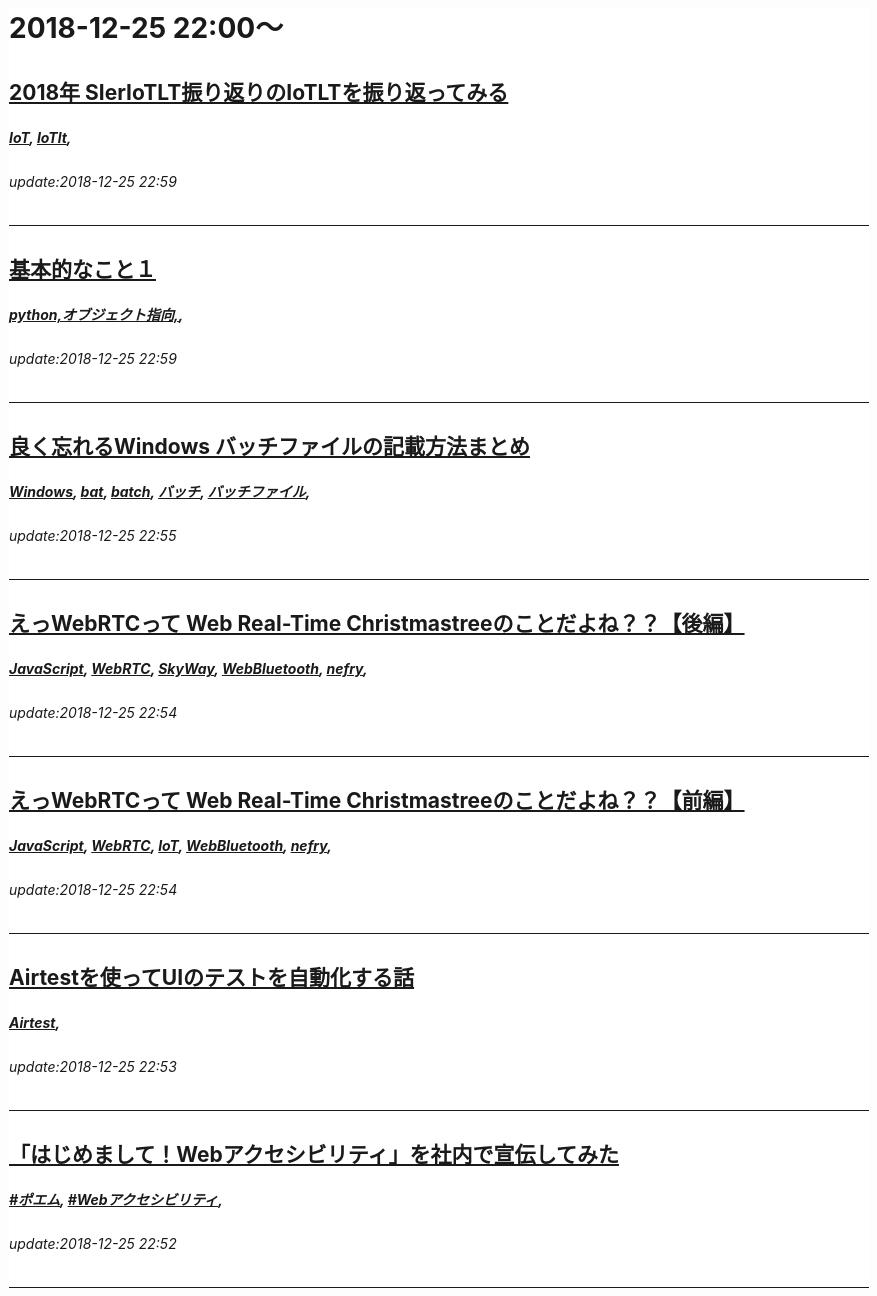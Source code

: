 


# 2018-12-25 22:00～
## [2018年 SIerIoTLT振り返りのIoTLTを振り返ってみる](https://qiita.com/CharaDenMitz/items/af92a15e2887d28dbe3e)
##### [IoT](https://qiita.com/tags/IoT), [IoTlt](https://qiita.com/tags/IoTlt), 
###### update:2018-12-25 22:59
---
## [基本的なこと１](https://qiita.com/kyoukara-js/items/ab4baaa32876454a9858)
##### [python,オブジェクト指向,](https://qiita.com/tags/python,オブジェクト指向,), 
###### update:2018-12-25 22:59
---
## [良く忘れるWindows バッチファイルの記載方法まとめ](https://qiita.com/siroykht/items/a993ae9ae3a08ff390e9)
##### [Windows](https://qiita.com/tags/Windows), [bat](https://qiita.com/tags/bat), [batch](https://qiita.com/tags/batch), [バッチ](https://qiita.com/tags/バッチ), [バッチファイル](https://qiita.com/tags/バッチファイル), 
###### update:2018-12-25 22:55
---
## [えっWebRTCって Web Real-Time Christmastreeのことだよね？？【後編】](https://qiita.com/ukk0/items/bdb176483c53a4de832f)
##### [JavaScript](https://qiita.com/tags/JavaScript), [WebRTC](https://qiita.com/tags/WebRTC), [SkyWay](https://qiita.com/tags/SkyWay), [WebBluetooth](https://qiita.com/tags/WebBluetooth), [nefry](https://qiita.com/tags/nefry), 
###### update:2018-12-25 22:54
---
## [えっWebRTCって Web Real-Time Christmastreeのことだよね？？【前編】](https://qiita.com/ukk0/items/7b352ac251c5b3217b52)
##### [JavaScript](https://qiita.com/tags/JavaScript), [WebRTC](https://qiita.com/tags/WebRTC), [IoT](https://qiita.com/tags/IoT), [WebBluetooth](https://qiita.com/tags/WebBluetooth), [nefry](https://qiita.com/tags/nefry), 
###### update:2018-12-25 22:54
---
## [Airtestを使ってUIのテストを自動化する話](https://qiita.com/johro/items/b77f5a8c3c3cf00bde30)
##### [Airtest](https://qiita.com/tags/Airtest), 
###### update:2018-12-25 22:53
---
## [「はじめまして！Webアクセシビリティ」を社内で宣伝してみた](https://qiita.com/shiori-koga/items/60fad158df238725e9bb)
##### [#ポエム](https://qiita.com/tags/#ポエム), [#Webアクセシビリティ](https://qiita.com/tags/#Webアクセシビリティ), 
###### update:2018-12-25 22:52
---